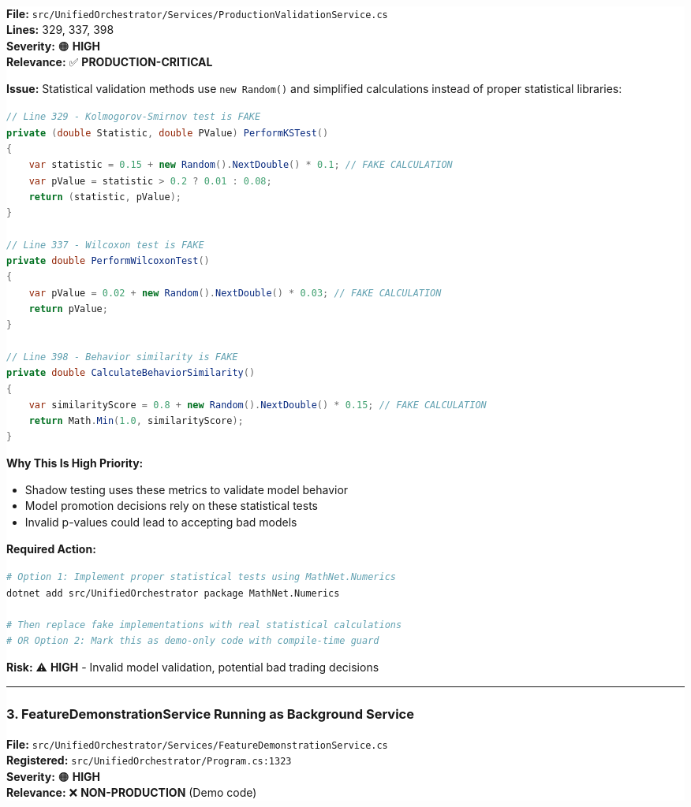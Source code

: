 **File:** `src/UnifiedOrchestrator/Services/ProductionValidationService.cs`  
**Lines:** 329, 337, 398  
**Severity:** 🟠 **HIGH**  
**Relevance:** ✅ **PRODUCTION-CRITICAL**

**Issue:**
Statistical validation methods use `new Random()` and simplified calculations instead of proper statistical libraries:

```csharp
// Line 329 - Kolmogorov-Smirnov test is FAKE
private (double Statistic, double PValue) PerformKSTest()
{
    var statistic = 0.15 + new Random().NextDouble() * 0.1; // FAKE CALCULATION
    var pValue = statistic > 0.2 ? 0.01 : 0.08;
    return (statistic, pValue);
}

// Line 337 - Wilcoxon test is FAKE
private double PerformWilcoxonTest()
{
    var pValue = 0.02 + new Random().NextDouble() * 0.03; // FAKE CALCULATION
    return pValue;
}

// Line 398 - Behavior similarity is FAKE
private double CalculateBehaviorSimilarity()
{
    var similarityScore = 0.8 + new Random().NextDouble() * 0.15; // FAKE CALCULATION
    return Math.Min(1.0, similarityScore);
}
```

**Why This Is High Priority:**
- Shadow testing uses these metrics to validate model behavior
- Model promotion decisions rely on these statistical tests
- Invalid p-values could lead to accepting bad models

**Required Action:**
```bash
# Option 1: Implement proper statistical tests using MathNet.Numerics
dotnet add src/UnifiedOrchestrator package MathNet.Numerics

# Then replace fake implementations with real statistical calculations
# OR Option 2: Mark this as demo-only code with compile-time guard
```

**Risk:** ⚠️ **HIGH** - Invalid model validation, potential bad trading decisions

---

### 3. FeatureDemonstrationService Running as Background Service

**File:** `src/UnifiedOrchestrator/Services/FeatureDemonstrationService.cs`  
**Registered:** `src/UnifiedOrchestrator/Program.cs:1323`  
**Severity:** 🟠 **HIGH**  
**Relevance:** ❌ **NON-PRODUCTION** (Demo code)
